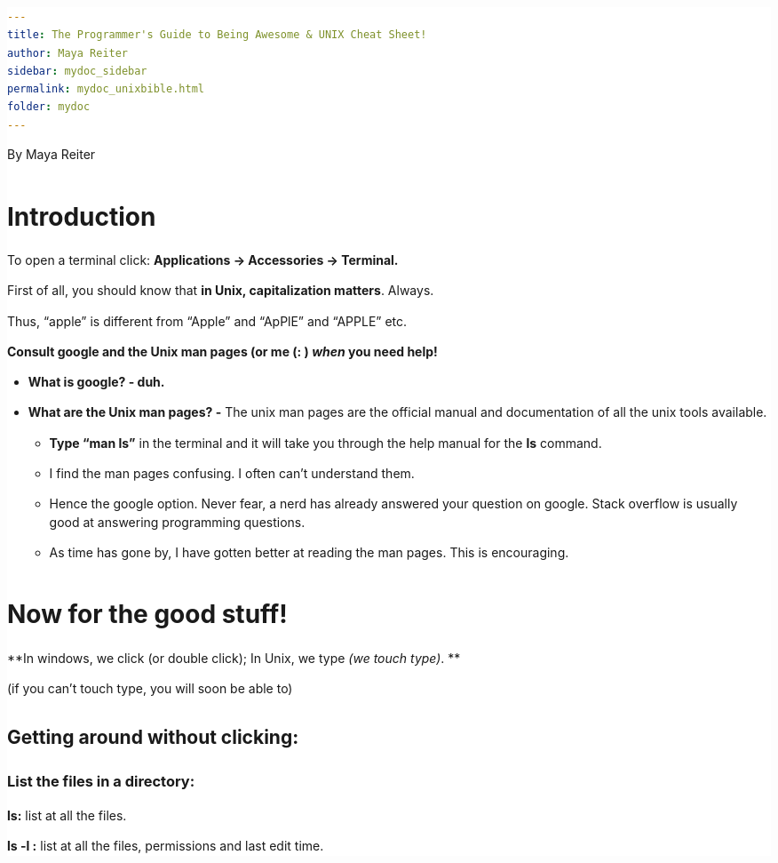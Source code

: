 ```yaml
---
title: The Programmer's Guide to Being Awesome & UNIX Cheat Sheet!
author: Maya Reiter
sidebar: mydoc_sidebar
permalink: mydoc_unixbible.html
folder: mydoc
---
```

By Maya Reiter

# Introduction
To open a terminal click: **Applications -> Accessories -> Terminal.**

First of all, you should know that **in Unix, capitalization matters**.
Always.

Thus, “apple” is different from “Apple” and “ApPlE” and “APPLE” etc.

**Consult google and the Unix man pages (or me (: ) *when* you need
help!**

-   **What is google? - duh.**

-   **What are the Unix man pages? -** The unix man pages are the
    official manual and documentation of all the unix tools available.

    -   **Type “man ls”** in the terminal and it will take you through
        the help manual for the **ls** command.

    -   I find the man pages confusing. I often can’t understand them.

    -   Hence the google option. Never fear, a nerd has already answered
        your question on google. Stack overflow is usually good at
        answering programming questions.

    -   As time has gone by, I have gotten better at reading the
        man pages. This is encouraging.

# Now for the good stuff!

**In windows, we click (or double click); In Unix, we type *(we touch
type)*. **

(if you can’t touch type, you will soon be able to)

## Getting around without clicking:

### List the files in a directory:

**ls:** list at all the files.

**ls -l :** list at all the files, permissions and last
        edit time.
